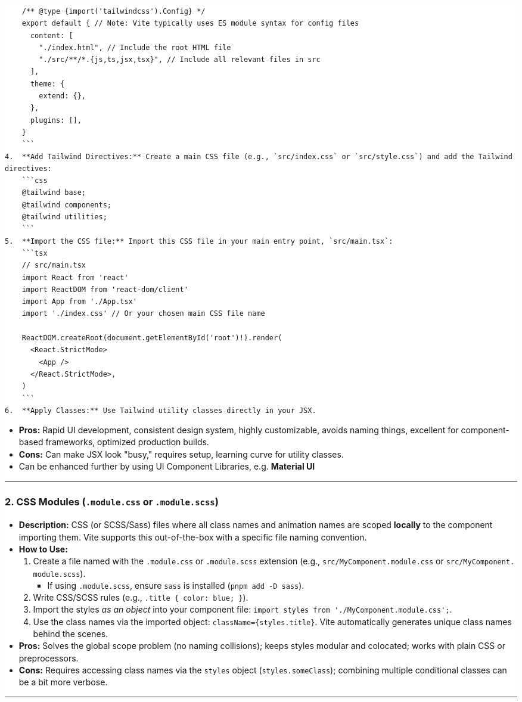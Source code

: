         /** @type {import('tailwindcss').Config} */
        export default { // Note: Vite typically uses ES module syntax for config files
          content: [
            "./index.html", // Include the root HTML file
            "./src/**/*.{js,ts,jsx,tsx}", // Include all relevant files in src
          ],
          theme: {
            extend: {},
          },
          plugins: [],
        }
        ```
    4.  **Add Tailwind Directives:** Create a main CSS file (e.g., `src/index.css` or `src/style.css`) and add the Tailwind directives:
        ```css
        @tailwind base;
        @tailwind components;
        @tailwind utilities;
        ```
    5.  **Import the CSS file:** Import this CSS file in your main entry point, `src/main.tsx`:
        ```tsx
        // src/main.tsx
        import React from 'react'
        import ReactDOM from 'react-dom/client'
        import App from './App.tsx'
        import './index.css' // Or your chosen main CSS file name

        ReactDOM.createRoot(document.getElementById('root')!).render(
          <React.StrictMode>
            <App />
          </React.StrictMode>,
        )
        ```
    6.  **Apply Classes:** Use Tailwind utility classes directly in your JSX.
* **Pros:** Rapid UI development, consistent design system, highly customizable, avoids naming things, excellent for component-based frameworks, optimized production builds.
* **Cons:** Can make JSX look "busy," requires setup, learning curve for utility classes.
* Can be enhanced further by using UI Component Libraries, e.g. **Material UI**

---

### 2. CSS Modules (`.module.css` or `.module.scss`)

* **Description:** CSS (or SCSS/Sass) files where all class names and animation names are scoped **locally** to the component importing them. Vite supports this out-of-the-box with a specific file naming convention.
* **How to Use:**
    1.  Create a file named with the `.module.css` or `.module.scss` extension (e.g., `src/MyComponent.module.css` or `src/MyComponent.module.scss`).
        * If using `.module.scss`, ensure `sass` is installed (`pnpm add -D sass`).
    2.  Write CSS/SCSS rules (e.g., `.title { color: blue; }`).
    3.  Import the styles *as an object* into your component file: `import styles from './MyComponent.module.css';`.
    4.  Use the class names via the imported object: `className={styles.title}`. Vite automatically generates unique class names behind the scenes.
* **Pros:** Solves the global scope problem (no naming collisions); keeps styles modular and colocated; works with plain CSS or preprocessors.
* **Cons:** Requires accessing class names via the `styles` object (`styles.someClass`); combining multiple conditional classes can be a bit more verbose.

---